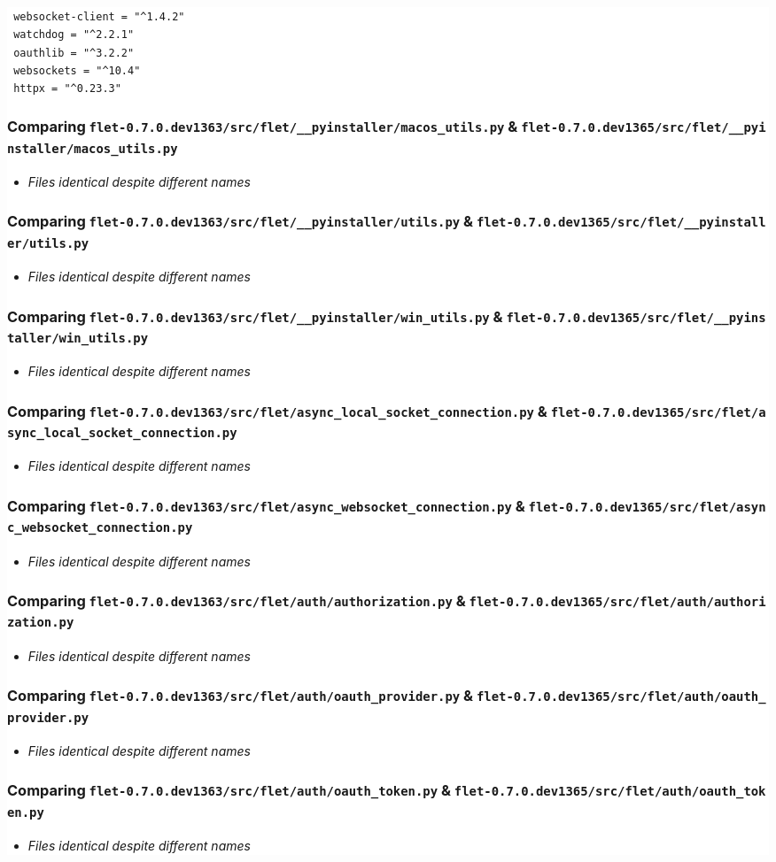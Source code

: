 ```diff
 websocket-client = "^1.4.2"
 watchdog = "^2.2.1"
 oauthlib = "^3.2.2"
 websockets = "^10.4"
 httpx = "^0.23.3"
```

### Comparing `flet-0.7.0.dev1363/src/flet/__pyinstaller/macos_utils.py` & `flet-0.7.0.dev1365/src/flet/__pyinstaller/macos_utils.py`

 * *Files identical despite different names*

### Comparing `flet-0.7.0.dev1363/src/flet/__pyinstaller/utils.py` & `flet-0.7.0.dev1365/src/flet/__pyinstaller/utils.py`

 * *Files identical despite different names*

### Comparing `flet-0.7.0.dev1363/src/flet/__pyinstaller/win_utils.py` & `flet-0.7.0.dev1365/src/flet/__pyinstaller/win_utils.py`

 * *Files identical despite different names*

### Comparing `flet-0.7.0.dev1363/src/flet/async_local_socket_connection.py` & `flet-0.7.0.dev1365/src/flet/async_local_socket_connection.py`

 * *Files identical despite different names*

### Comparing `flet-0.7.0.dev1363/src/flet/async_websocket_connection.py` & `flet-0.7.0.dev1365/src/flet/async_websocket_connection.py`

 * *Files identical despite different names*

### Comparing `flet-0.7.0.dev1363/src/flet/auth/authorization.py` & `flet-0.7.0.dev1365/src/flet/auth/authorization.py`

 * *Files identical despite different names*

### Comparing `flet-0.7.0.dev1363/src/flet/auth/oauth_provider.py` & `flet-0.7.0.dev1365/src/flet/auth/oauth_provider.py`

 * *Files identical despite different names*

### Comparing `flet-0.7.0.dev1363/src/flet/auth/oauth_token.py` & `flet-0.7.0.dev1365/src/flet/auth/oauth_token.py`

 * *Files identical despite different names*
